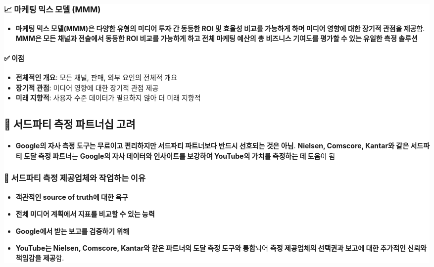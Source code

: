 ### 📈 마케팅 믹스 모델 (MMM)

- **마케팅 믹스 모델(MMM)은 다양한 유형의 미디어 투자 간 동등한 ROI 및 효율성 비교를 가능하게 하며 미디어 영향에 대한 장기적 관점을 제공**함. **MMM은 모든 채널과 전술에서 동등한 ROI 비교를 가능하게 하고 전체 마케팅 예산의 총 비즈니스 기여도를 평가할 수 있는 유일한 측정 솔루션**

#### ✅ 이점
- **전체적인 개요**: 모든 채널, 판매, 외부 요인의 전체적 개요
- **장기적 관점**: 미디어 영향에 대한 장기적 관점 제공
- **미래 지향적**: 사용자 수준 데이터가 필요하지 않아 더 미래 지향적

## 🤝 서드파티 측정 파트너십 고려

- **Google의 자사 측정 도구는 무료이고 편리하지만 서드파티 파트너보다 반드시 선호되는 것은 아님**. **Nielsen, Comscore, Kantar와 같은 서드파티 도달 측정 파트너**는 **Google의 자사 데이터와 인사이트를 보강하여 YouTube의 가치를 측정하는 데 도움**이 됨

### 🎯 서드파티 측정 제공업체와 작업하는 이유

- **객관적인 source of truth에 대한 욕구**
- **전체 미디어 계획에서 지표를 비교할 수 있는 능력**
- **Google에서 받는 보고를 검증하기 위해**

- **YouTube는 Nielsen, Comscore, Kantar와 같은 파트너의 도달 측정 도구와 통합**되어 **측정 제공업체의 선택권과 보고에 대한 추가적인 신뢰와 책임감을 제공**함.
